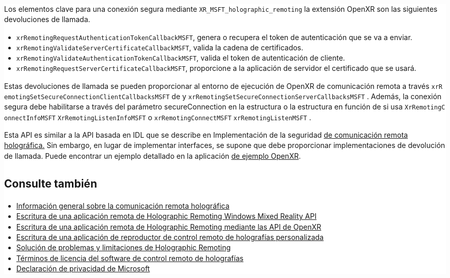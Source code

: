 Los elementos clave para una conexión segura mediante `XR_MSFT_holographic_remoting` la extensión OpenXR son las siguientes devoluciones de llamada.
- `xrRemotingRequestAuthenticationTokenCallbackMSFT`, genera o recupera el token de autenticación que se va a enviar.
- `xrRemotingValidateServerCertificateCallbackMSFT`, valida la cadena de certificados.
- `xrRemotingValidateAuthenticationTokenCallbackMSFT`, valida el token de autenticación de cliente.
- `xrRemotingRequestServerCertificateCallbackMSFT`, proporcione a la aplicación de servidor el certificado que se usará.

Estas devoluciones de llamada se pueden proporcionar al entorno de ejecución de OpenXR de comunicación remota a través `xrRemotingSetSecureConnectionClientCallbacksMSFT` de y `xrRemotingSetSecureConnectionServerCallbacksMSFT` . Además, la conexión segura debe habilitarse a través del parámetro secureConnection en la estructura o la estructura en función de si usa `XrRemotingConnectInfoMSFT` `XrRemotingListenInfoMSFT` o `xrRemotingConnectMSFT` `xrRemotingListenMSFT` .

Esta API es similar a la API basada en IDL que se describe en Implementación de la seguridad [de comunicación remota holográfica.](#implementing-holographic-remoting-security) Sin embargo, en lugar de implementar interfaces, se supone que debe proporcionar implementaciones de devolución de llamada. Puede encontrar un ejemplo detallado en la aplicación [de ejemplo OpenXR](https://github.com/microsoft/MixedReality-HolographicRemoting-Samples).

## <a name="see-also"></a>Consulte también
* [Información general sobre la comunicación remota holográfica](holographic-remoting-overview.md)
* [Escritura de una aplicación remota de Holographic Remoting Windows Mixed Reality API](holographic-remoting-create-remote-wmr.md)
* [Escritura de una aplicación remota de Holographic Remoting mediante las API de OpenXR](holographic-remoting-create-remote-openxr.md)
* [Escritura de una aplicación de reproductor de control remoto de holografías personalizada](holographic-remoting-create-player.md)
* [Solución de problemas y limitaciones de Holographic Remoting](holographic-remoting-troubleshooting.md)
* [Términos de licencia del software de control remoto de holografías](/legal/mixed-reality/microsoft-holographic-remoting-software-license-terms)
* [Declaración de privacidad de Microsoft](https://go.microsoft.com/fwlink/?LinkId=521839)